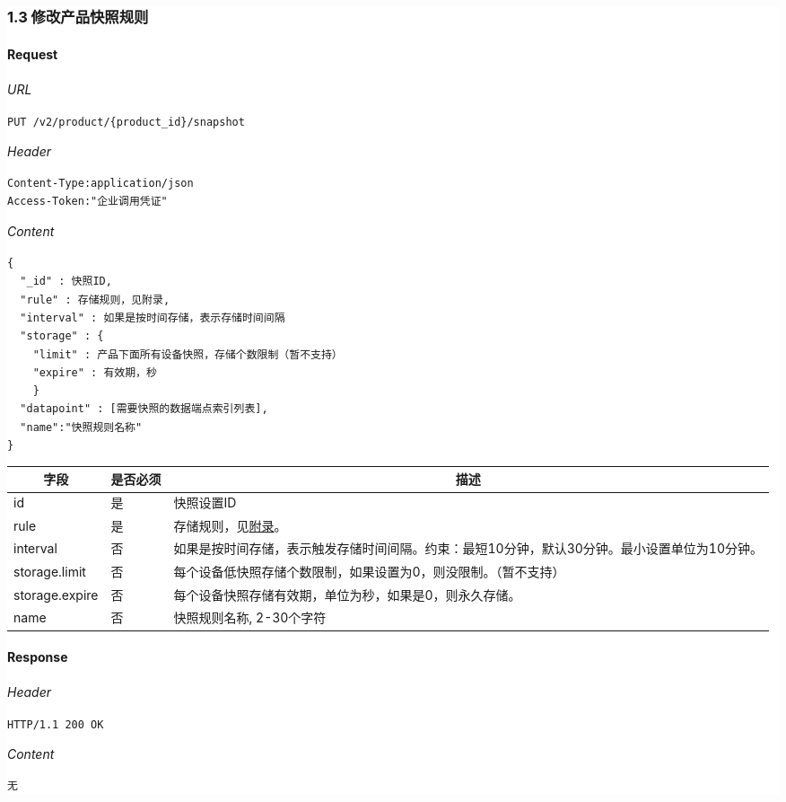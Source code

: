 ### <a name="update_snapshot">1.3 修改产品快照规则</a>

#### **Request**

*URL*

```
PUT /v2/product/{product_id}/snapshot
```

*Header*

```
Content-Type:application/json
Access-Token:"企业调用凭证"
```

*Content*

```
{
  "_id" : 快照ID,
  "rule" : 存储规则，见附录,
  "interval" : 如果是按时间存储，表示存储时间间隔
  "storage" : {
    "limit" : 产品下面所有设备快照，存储个数限制（暂不支持）
    "expire" : 有效期，秒
    }
  "datapoint" : [需要快照的数据端点索引列表],
  "name":"快照规则名称"
}
```

| 字段 | 是否必须 | 描述 |
| --- | --- | --- |
| id | 是 | 快照设置ID |
| rule | 是 | 存储规则，见[附录](#snapshot_rule)。 |
| interval | 否 | 如果是按时间存储，表示触发存储时间间隔。约束：最短10分钟，默认30分钟。最小设置单位为10分钟。 |
| storage.limit | 否 | 每个设备低快照存储个数限制，如果设置为0，则没限制。（暂不支持） |
| storage.expire | 否 | 每个设备快照存储有效期，单位为秒，如果是0，则永久存储。 |
| name | 否 | 快照规则名称, 2-30个字符 |

#### **Response**

*Header*

```
HTTP/1.1 200 OK
```

*Content*

```
无
```
